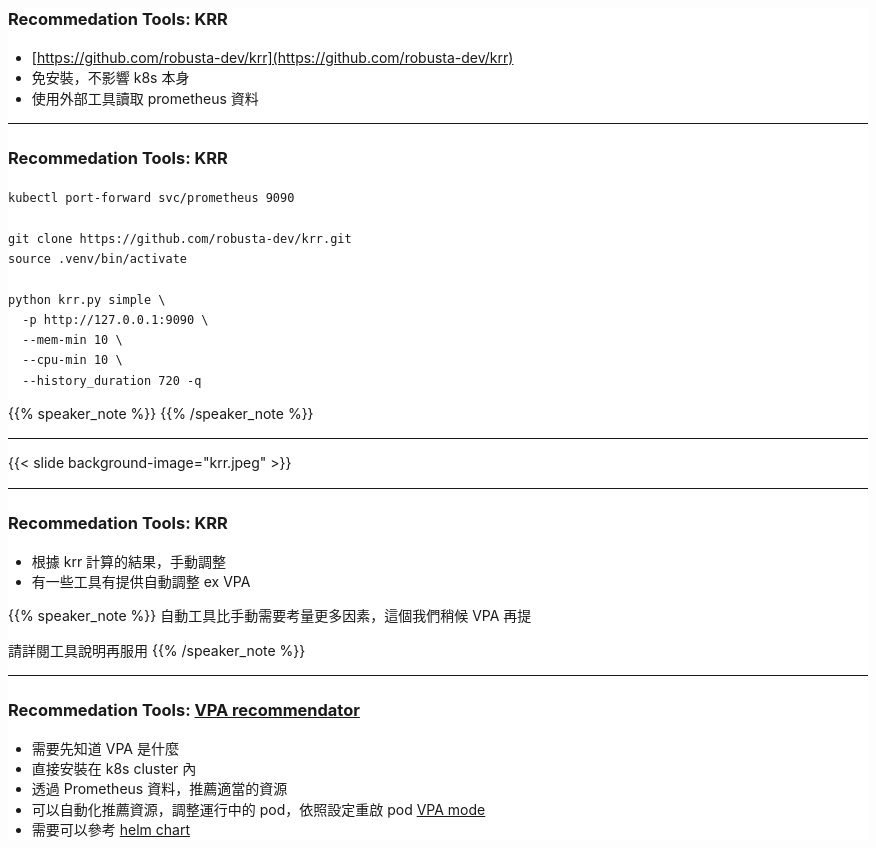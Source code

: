 
### Recommedation Tools: KRR

- [https://github.com/robusta-dev/krr](https://github.com/robusta-dev/krr)
- 免安裝，不影響 k8s 本身
- 使用外部工具讀取 prometheus 資料

---

### Recommedation Tools: KRR

```
kubectl port-forward svc/prometheus 9090

git clone https://github.com/robusta-dev/krr.git
source .venv/bin/activate

python krr.py simple \
  -p http://127.0.0.1:9090 \
  --mem-min 10 \
  --cpu-min 10 \
  --history_duration 720 -q
```

{{% speaker_note %}}
{{% /speaker_note %}}

---

{{< slide background-image="krr.jpeg" >}}

---

### Recommedation Tools: KRR

- 根據 krr 計算的結果，手動調整
- 有一些工具有提供自動調整 ex VPA

{{% speaker_note %}}
自動工具比手動需要考量更多因素，這個我們稍候 VPA 再提

請詳閱工具說明再服用
{{% /speaker_note %}}

---

### Recommedation Tools: [VPA recommendator](https://github.com/kubernetes/autoscaler/blob/master/vertical-pod-autoscaler/pkg/recommender/README.md)

- 需要先知道 VPA 是什麼
- 直接安裝在 k8s cluster 內
- 透過 Prometheus 資料，推薦適當的資源
- 可以自動化推薦資源，調整運行中的 pod，依照設定重啟 pod [VPA mode](https://github.com/kubernetes/autoscaler/blob/master/vertical-pod-autoscaler/README.md#quick-start)
- 需要可以參考 [helm chart](https://github.com/cowboysysop/charts/tree/master/charts/vertical-pod-autoscaler)

